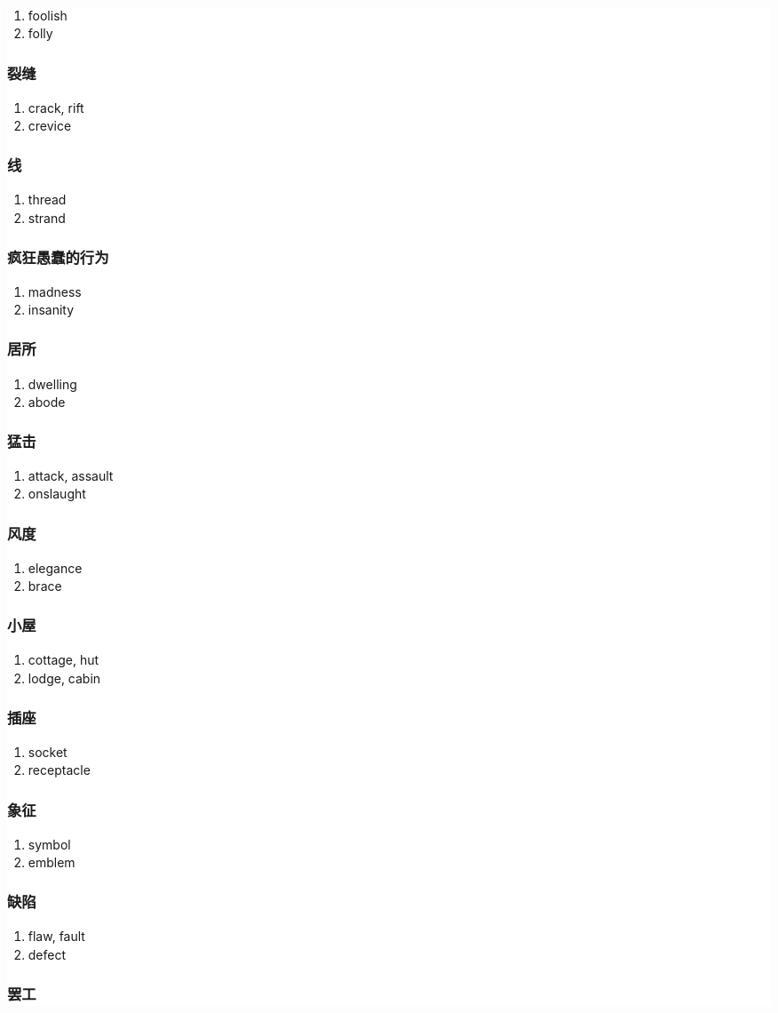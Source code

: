 1. foolish
2. folly

### 裂缝

1. crack, rift
2. crevice

### 线

1. thread
2. strand

### 疯狂愚蠢的行为

1. madness
2. insanity

### 居所

1. dwelling
2. abode

### 猛击

1. attack, assault
2. onslaught

### 风度

1. elegance
2. brace

### 小屋

1. cottage, hut
2. lodge, cabin

### 插座

1. socket
2. receptacle

### 象征

1. symbol
2. emblem

### 缺陷

1. flaw, fault
2. defect

### 罢工
